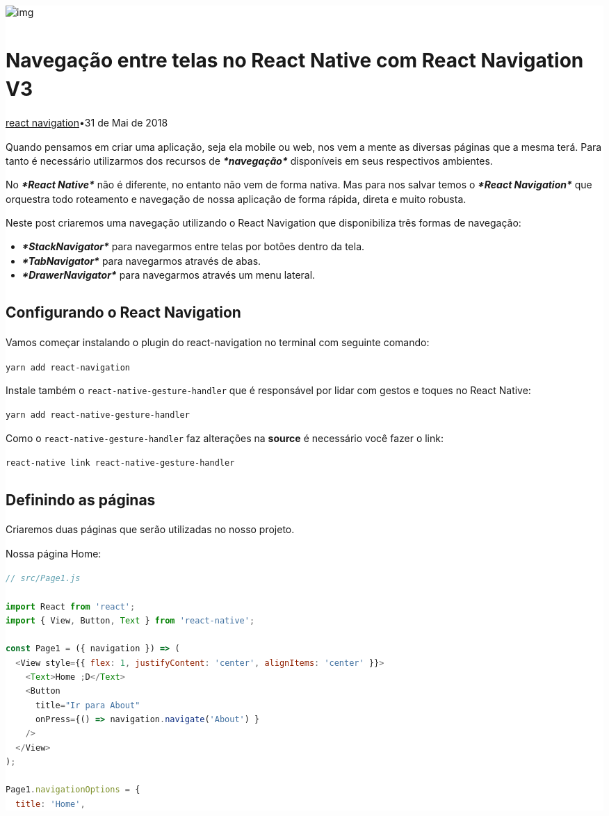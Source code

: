 ![img](https://blog.rocketseat.com.br/content/images/size/w1000/2018/12/react-navigation-react-native.png)

# Navegação entre telas no React Native com React Navigation V3

[react navigation](https://blog.rocketseat.com.br/tag/react-navigation/)•31 de Mai de 2018



Quando pensamos em criar uma aplicação, seja ela mobile ou web, nos vem a mente as diversas páginas que a mesma terá. Para tanto é necessário utilizarmos dos recursos de ***\*navegação\**** disponíveis em seus respectivos ambientes.

No ***\*React Native\**** não é diferente, no entanto não vem de forma nativa. Mas para nos salvar temos o ***\*React Navigation\**** que orquestra todo roteamento e navegação de nossa aplicação de forma rápida, direta e muito robusta.

Neste post criaremos uma navegação utilizando o React Navigation que disponibiliza três formas de navegação:

- ***\*StackNavigator\**** para navegarmos entre telas por botões dentro da tela.
- ***\*TabNavigator\**** para navegarmos através de abas.
- ***\*DrawerNavigator\**** para navegarmos através um menu lateral.

## Configurando o React Navigation

Vamos começar instalando o plugin do react-navigation no terminal com seguinte comando:

```
yarn add react-navigation
```

Instale também o `react-native-gesture-handler` que é responsável por lidar com gestos e toques no React Native:

```
yarn add react-native-gesture-handler
```

Como o `react-native-gesture-handler` faz alterações na **source** é necessário você fazer o link:

```
react-native link react-native-gesture-handler
```

## Definindo as páginas

Criaremos duas páginas que serão utilizadas no nosso projeto.

Nossa página Home:

```js
// src/Page1.js

import React from 'react';
import { View, Button, Text } from 'react-native';

const Page1 = ({ navigation }) => (
  <View style={{ flex: 1, justifyContent: 'center', alignItems: 'center' }}>
    <Text>Home ;D</Text>
    <Button 
      title="Ir para About"
      onPress={() => navigation.navigate('About') }
    />
  </View>
);

Page1.navigationOptions = {
  title: 'Home',
```